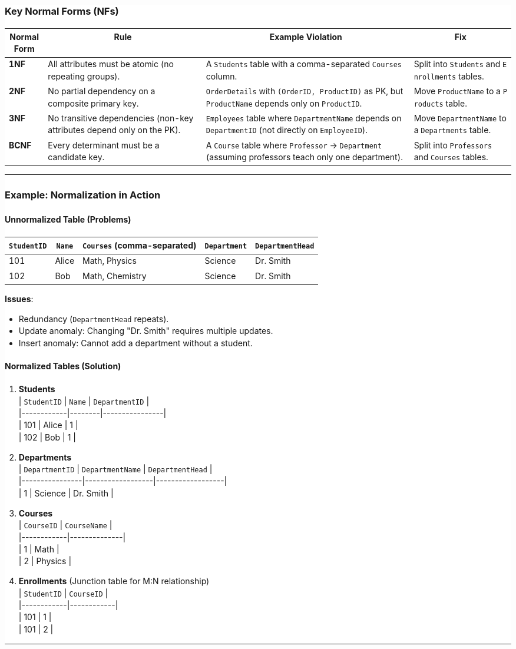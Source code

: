 
### **Key Normal Forms (NFs)**  
| Normal Form | Rule                                                                   | Example Violation                                                                                  | Fix                                             |
| ----------- | ---------------------------------------------------------------------- | -------------------------------------------------------------------------------------------------- | ----------------------------------------------- |
| **1NF**     | All attributes must be atomic (no repeating groups).                   | A `Students` table with a comma-separated `Courses` column.                                        | Split into `Students` and `Enrollments` tables. |
| **2NF**     | No partial dependency on a composite primary key.                      | `OrderDetails` with `(OrderID, ProductID)` as PK, but `ProductName` depends only on `ProductID`.   | Move `ProductName` to a `Products` table.       |
| **3NF**     | No transitive dependencies (non-key attributes depend only on the PK). | `Employees` table where `DepartmentName` depends on `DepartmentID` (not directly on `EmployeeID`). | Move `DepartmentName` to a `Departments` table. |
| **BCNF**    | Every determinant must be a candidate key.                             | A `Course` table where `Professor` → `Department` (assuming professors teach only one department). | Split into `Professors` and `Courses` tables.   |

---

### **Example: Normalization in Action**  
#### **Unnormalized Table (Problems)**  
| `StudentID` | `Name` | `Courses` (comma-separated) | `Department` | `DepartmentHead` |  
|------------|--------|----------------------------|--------------|------------------|  
| 101        | Alice  | Math, Physics              | Science      | Dr. Smith        |  
| 102        | Bob    | Math, Chemistry            | Science      | Dr. Smith        |  

**Issues**:  
- Redundancy (`DepartmentHead` repeats).  
- Update anomaly: Changing "Dr. Smith" requires multiple updates.  
- Insert anomaly: Cannot add a department without a student.  

#### **Normalized Tables (Solution)**  
1. **Students**  
   | `StudentID` | `Name` | `DepartmentID` |  
   |------------|--------|----------------|  
   | 101        | Alice  | 1              |  
   | 102        | Bob    | 1              |  

2. **Departments**  
   | `DepartmentID` | `DepartmentName` | `DepartmentHead` |  
   |----------------|------------------|------------------|  
   | 1              | Science          | Dr. Smith        |  

3. **Courses**  
   | `CourseID` | `CourseName` |  
   |------------|--------------|  
   | 1          | Math         |  
   | 2          | Physics      |  

4. **Enrollments** (Junction table for M:N relationship)  
   | `StudentID` | `CourseID` |  
   |------------|------------|  
   | 101        | 1          |  
   | 101        | 2          |  

---
